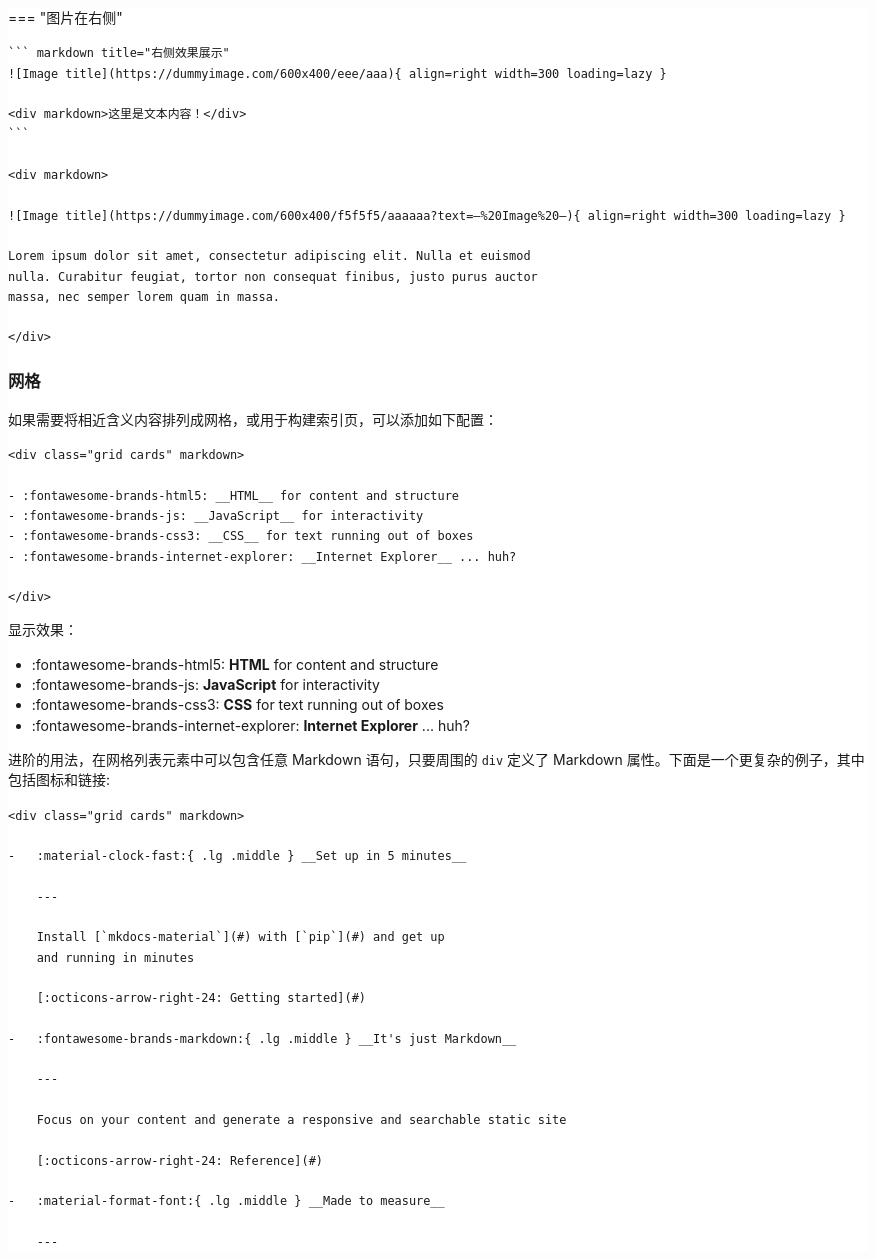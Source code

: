 === "图片在右侧"

    ``` markdown title="右侧效果展示"
    ![Image title](https://dummyimage.com/600x400/eee/aaa){ align=right width=300 loading=lazy }

    <div markdown>这里是文本内容！</div>
    ```

    <div markdown>

    ![Image title](https://dummyimage.com/600x400/f5f5f5/aaaaaa?text=–%20Image%20–){ align=right width=300 loading=lazy }

    Lorem ipsum dolor sit amet, consectetur adipiscing elit. Nulla et euismod
    nulla. Curabitur feugiat, tortor non consequat finibus, justo purus auctor
    massa, nec semper lorem quam in massa.

    </div>

### 网格

如果需要将相近含义内容排列成网格，或用于构建索引页，可以添加如下配置：

```
<div class="grid cards" markdown>

- :fontawesome-brands-html5: __HTML__ for content and structure
- :fontawesome-brands-js: __JavaScript__ for interactivity
- :fontawesome-brands-css3: __CSS__ for text running out of boxes
- :fontawesome-brands-internet-explorer: __Internet Explorer__ ... huh?

</div>
```

显示效果：

<div class="grid cards" markdown>

- :fontawesome-brands-html5: __HTML__ for content and structure
- :fontawesome-brands-js: __JavaScript__ for interactivity
- :fontawesome-brands-css3: __CSS__ for text running out of boxes
- :fontawesome-brands-internet-explorer: __Internet Explorer__ ... huh?

</div>

进阶的用法，在网格列表元素中可以包含任意 Markdown 语句，只要周围的 `div` 定义了 Markdown 属性。下面是一个更复杂的例子，其中包括图标和链接:

```
<div class="grid cards" markdown>

-   :material-clock-fast:{ .lg .middle } __Set up in 5 minutes__

    ---

    Install [`mkdocs-material`](#) with [`pip`](#) and get up
    and running in minutes

    [:octicons-arrow-right-24: Getting started](#)

-   :fontawesome-brands-markdown:{ .lg .middle } __It's just Markdown__

    ---

    Focus on your content and generate a responsive and searchable static site

    [:octicons-arrow-right-24: Reference](#)

-   :material-format-font:{ .lg .middle } __Made to measure__

    ---
```